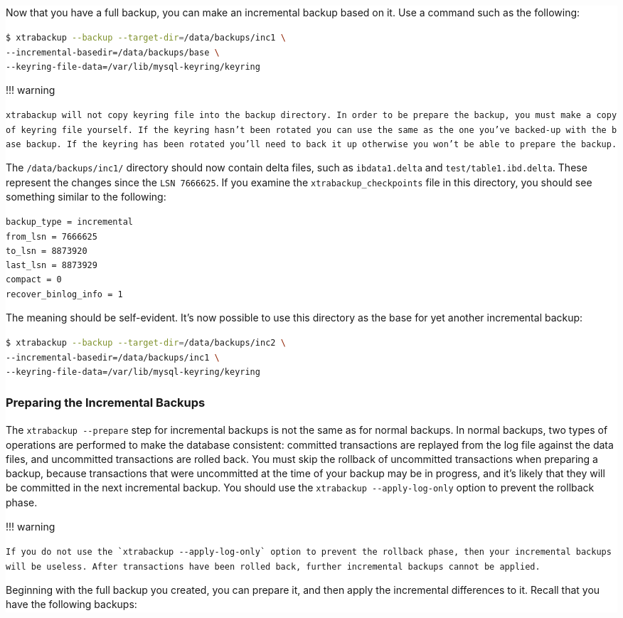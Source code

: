 Now that you have a full backup, you can make an incremental backup based on it. Use a command such as the following:

```bash
$ xtrabackup --backup --target-dir=/data/backups/inc1 \
--incremental-basedir=/data/backups/base \
--keyring-file-data=/var/lib/mysql-keyring/keyring
```

!!! warning

    xtrabackup will not copy keyring file into the backup directory. In order to be prepare the backup, you must make a copy of keyring file yourself. If the keyring hasn’t been rotated you can use the same as the one you’ve backed-up with the base backup. If the keyring has been rotated you’ll need to back it up otherwise you won’t be able to prepare the backup.

The `/data/backups/inc1/` directory should now contain delta files, such
as `ibdata1.delta` and `test/table1.ibd.delta`. These represent the
changes since the `LSN 7666625`. If you examine the
`xtrabackup_checkpoints` file in this directory, you should see something
similar to the following:

```none
backup_type = incremental
from_lsn = 7666625
to_lsn = 8873920
last_lsn = 8873929
compact = 0
recover_binlog_info = 1
```

The meaning should be self-evident. It’s now possible to use this directory as
the base for yet another incremental backup:

```bash
$ xtrabackup --backup --target-dir=/data/backups/inc2 \
--incremental-basedir=/data/backups/inc1 \
--keyring-file-data=/var/lib/mysql-keyring/keyring
```

### Preparing the Incremental Backups

The `xtrabackup --prepare` step for incremental backups is not the same
as for normal backups. In normal backups, two types of operations are performed to make the database consistent: committed transactions are replayed from the log file against the data files, and uncommitted transactions are rolled back. You must skip the rollback of uncommitted transactions when preparing a backup, because transactions that were uncommitted at the time of your backup may be in progress, and it’s likely that they will be committed in the next incremental backup. You should use the `xtrabackup --apply-log-only` option to prevent the rollback phase.

!!! warning

    If you do not use the `xtrabackup --apply-log-only` option to prevent the rollback phase, then your incremental backups will be useless. After transactions have been rolled back, further incremental backups cannot be applied.

Beginning with the full backup you created, you can prepare it, and then apply the incremental differences to it. Recall that you have the following backups:
